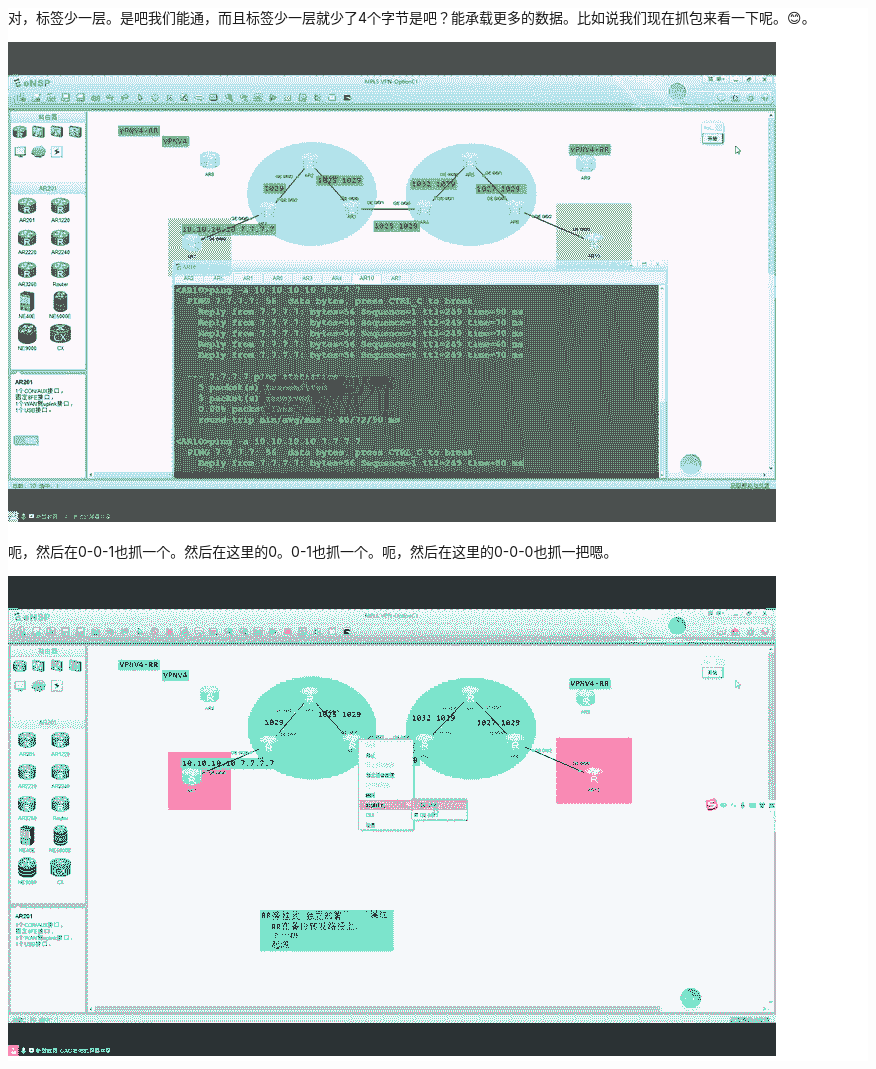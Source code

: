 对，标签少一层。是吧我们能通，而且标签少一层就少了4个字节是吧？能承载更多的数据。比如说我们现在抓包来看一下呢。😊。



![](img/9d51ce96f697db13562b00bfd4cf98fa_233.png)

呃，然后在0-0-1也抓一个。然后在这里的0。0-1也抓一个。呃，然后在这里的0-0-0也抓一把嗯。

![](img/9d51ce96f697db13562b00bfd4cf98fa_235.png)
